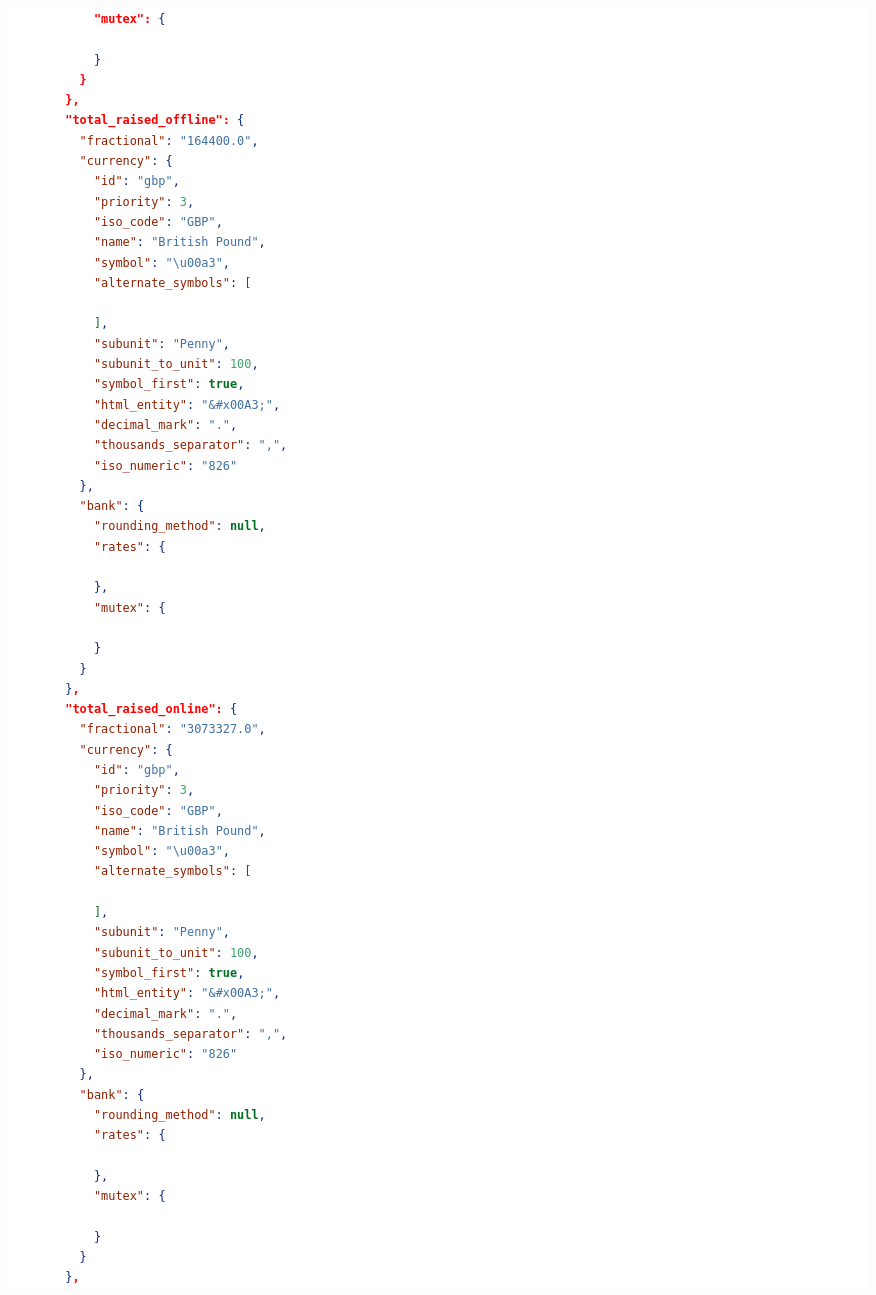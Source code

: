 ```json
            "mutex": {
              
            }
          }
        },
        "total_raised_offline": {
          "fractional": "164400.0",
          "currency": {
            "id": "gbp",
            "priority": 3,
            "iso_code": "GBP",
            "name": "British Pound",
            "symbol": "\u00a3",
            "alternate_symbols": [
              
            ],
            "subunit": "Penny",
            "subunit_to_unit": 100,
            "symbol_first": true,
            "html_entity": "&#x00A3;",
            "decimal_mark": ".",
            "thousands_separator": ",",
            "iso_numeric": "826"
          },
          "bank": {
            "rounding_method": null,
            "rates": {
              
            },
            "mutex": {
              
            }
          }
        },
        "total_raised_online": {
          "fractional": "3073327.0",
          "currency": {
            "id": "gbp",
            "priority": 3,
            "iso_code": "GBP",
            "name": "British Pound",
            "symbol": "\u00a3",
            "alternate_symbols": [
              
            ],
            "subunit": "Penny",
            "subunit_to_unit": 100,
            "symbol_first": true,
            "html_entity": "&#x00A3;",
            "decimal_mark": ".",
            "thousands_separator": ",",
            "iso_numeric": "826"
          },
          "bank": {
            "rounding_method": null,
            "rates": {
              
            },
            "mutex": {
              
            }
          }
        },
```